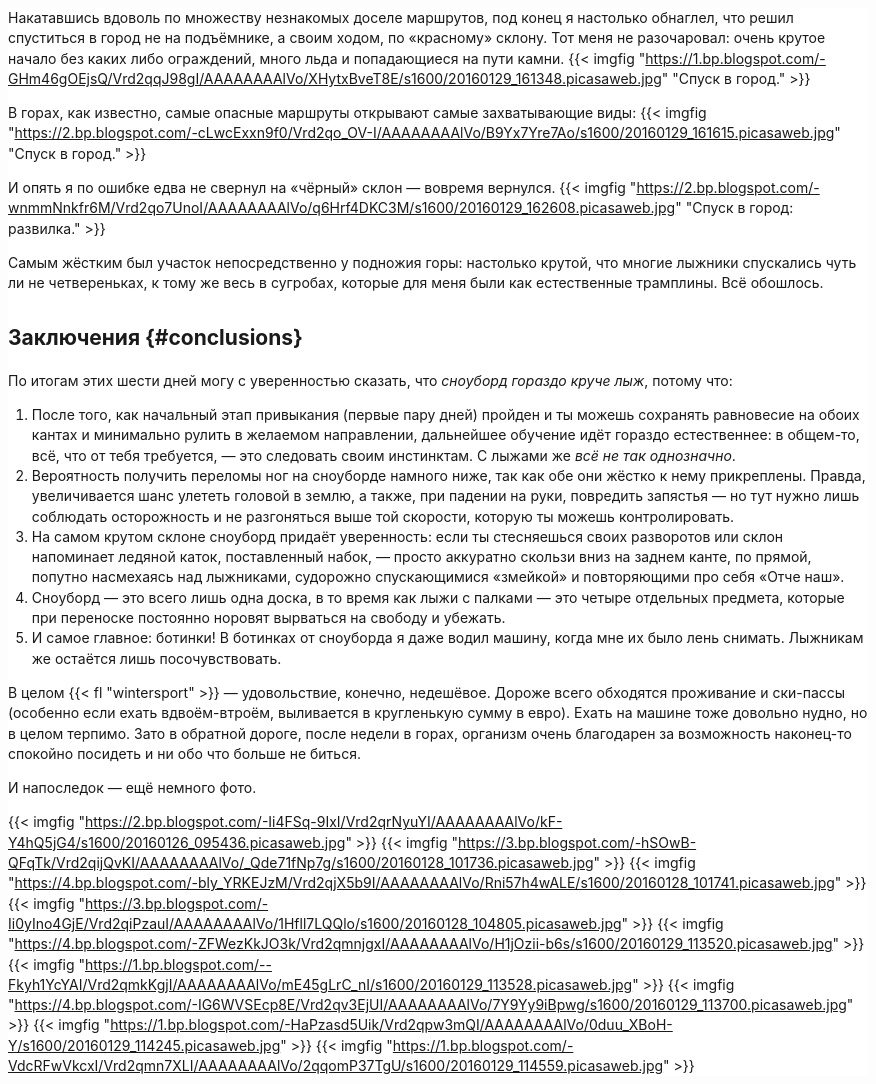 Накатавшись вдоволь по множеству незнакомых доселе маршрутов, под конец я настолько обнаглел, что решил спуститься в город не на подъёмнике, а своим ходом, по «красному» склону. Тот меня не разочаровал: очень крутое начало без каких либо ограждений, много льда и попадающиеся на пути камни.
{{< imgfig "https://1.bp.blogspot.com/-GHm46gOEjsQ/Vrd2qqJ98gI/AAAAAAAAlVo/XHytxBveT8E/s1600/20160129_161348.picasaweb.jpg" "Спуск в город." >}}

В горах, как известно, самые опасные маршруты открывают самые захватывающие виды:
{{< imgfig "https://2.bp.blogspot.com/-cLwcExxn9f0/Vrd2qo_OV-I/AAAAAAAAlVo/B9Yx7Yre7Ao/s1600/20160129_161615.picasaweb.jpg" "Спуск в город." >}}

И опять я по ошибке едва не свернул на «чёрный» склон — вовремя вернулся.
{{< imgfig "https://2.bp.blogspot.com/-wnmmNnkfr6M/Vrd2qo7UnoI/AAAAAAAAlVo/q6Hrf4DKC3M/s1600/20160129_162608.picasaweb.jpg" "Спуск в город: развилка." >}}

Самым жёстким был участок непосредственно у подножия горы: настолько крутой, что многие лыжники спускались чуть ли не четвереньках, к тому же весь в сугробах, которые для меня были как естественные трамплины. Всё обошлось.

## Заключения {#conclusions}

По итогам этих шести дней могу с уверенностью сказать, что *сноуборд гораздо круче лыж*, потому что:

1. После того, как начальный этап привыкания (первые пару дней) пройден и ты можешь сохранять равновесие на обоих кантах и минимально рулить в желаемом направлении, дальнейшее обучение идёт гораздо естественнее: в общем-то, всё, что от тебя требуется, — это следовать своим инстинктам. С лыжами же *всё не так однозначно*.
2. Вероятность получить переломы ног на сноуборде намного ниже, так как обе они жёстко к нему прикреплены. Правда, увеличивается шанс улететь головой в землю, а также, при падении на руки, повредить запястья — но тут нужно лишь соблюдать осторожность и не разгоняться выше той скорости, которую ты можешь контролировать.
3. На самом крутом склоне сноуборд придаёт уверенность: если ты стесняешься своих разворотов или склон напоминает ледяной каток, поставленный набок, — просто аккуратно скользи вниз на заднем канте, по прямой, попутно насмехаясь над лыжниками, судорожно спускающимися «змейкой» и повторяющими про себя «Отче наш».
4. Сноуборд — это всего лишь одна доска, в то время как лыжи с палками — это четыре отдельных предмета, которые при переноске постоянно норовят вырваться на свободу и убежать.
5. И самое главное: ботинки! В ботинках от сноуборда я даже водил машину, когда мне их было лень снимать. Лыжникам же остаётся лишь посочувствовать.

В целом {{< fl "wintersport" >}} — удовольствие, конечно, недешёвое. Дороже всего обходятся проживание и ски-пассы (особенно если ехать вдвоём-втроём, выливается в кругленькую сумму в евро). Ехать на машине тоже довольно нудно, но в целом терпимо. Зато в обратной дороге, после недели в горах, организм очень благодарен за возможность наконец-то спокойно посидеть и ни обо что больше не биться.

И напоследок — ещё немного фото.

{{< imgfig "https://2.bp.blogspot.com/-Ii4FSq-9IxI/Vrd2qrNyuYI/AAAAAAAAlVo/kF-Y4hQ5jG4/s1600/20160126_095436.picasaweb.jpg" >}}
{{< imgfig "https://3.bp.blogspot.com/-hSOwB-QFqTk/Vrd2qijQvKI/AAAAAAAAlVo/_Qde71fNp7g/s1600/20160128_101736.picasaweb.jpg" >}}
{{< imgfig "https://4.bp.blogspot.com/-bly_YRKEJzM/Vrd2qjX5b9I/AAAAAAAAlVo/Rni57h4wALE/s1600/20160128_101741.picasaweb.jpg" >}}
{{< imgfig "https://3.bp.blogspot.com/-Ii0yIno4GjE/Vrd2qiPzauI/AAAAAAAAlVo/1Hfll7LQQlo/s1600/20160128_104805.picasaweb.jpg" >}}
{{< imgfig "https://4.bp.blogspot.com/-ZFWezKkJO3k/Vrd2qmnjgxI/AAAAAAAAlVo/H1jOzii-b6s/s1600/20160129_113520.picasaweb.jpg" >}}
{{< imgfig "https://1.bp.blogspot.com/--Fkyh1YcYAI/Vrd2qmkKgjI/AAAAAAAAlVo/mE45gLrC_nI/s1600/20160129_113528.picasaweb.jpg" >}}
{{< imgfig "https://4.bp.blogspot.com/-IG6WVSEcp8E/Vrd2qv3EjUI/AAAAAAAAlVo/7Y9Yy9iBpwg/s1600/20160129_113700.picasaweb.jpg" >}}
{{< imgfig "https://1.bp.blogspot.com/-HaPzasd5Uik/Vrd2qpw3mQI/AAAAAAAAlVo/0duu_XBoH-Y/s1600/20160129_114245.picasaweb.jpg" >}}
{{< imgfig "https://1.bp.blogspot.com/-VdcRFwVkcxI/Vrd2qmn7XLI/AAAAAAAAlVo/2qqomP37TgU/s1600/20160129_114559.picasaweb.jpg" >}}
